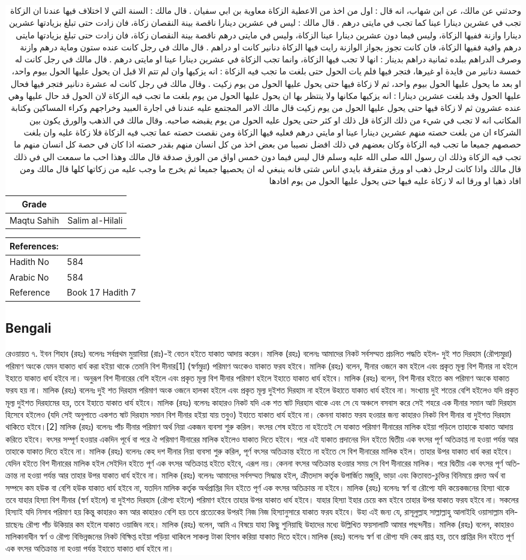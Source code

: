 
<div dir="rtl" lang="ar" style={{fontSize:'larger',backgroundColor:'#f8f9fa',padding:20}}>
وحدثني عن مالك، عن ابن شهاب، انه قال : اول من اخذ من الاعطية الزكاة معاوية بن ابي سفيان . قال مالك : السنة التي لا اختلاف فيها عندنا ان الزكاة تجب في عشرين دينارا عينا كما تجب في مايتى درهم . قال مالك : ليس في عشرين دينارا ناقصة بينة النقصان زكاة، فان زادت حتى تبلغ بزيادتها عشرين دينارا وازنة ففيها الزكاة، وليس فيما دون عشرين دينارا عينا الزكاة، وليس في مايتى درهم ناقصة بينة النقصان زكاة، فان زادت حتى تبلغ بزيادتها مايتى درهم وافية ففيها الزكاة، فان كانت تجوز بجواز الوازنة رايت فيها الزكاة دنانير كانت او دراهم . قال مالك في رجل كانت عنده ستون وماية درهم وازنة وصرف الدراهم ببلده ثمانية دراهم بدينار : انها لا تجب فيها الزكاة، وانما تجب الزكاة في عشرين دينارا عينا او مايتى درهم . قال مالك في رجل كانت له خمسة دنانير من فايدة او غيرها، فتجر فيها فلم يات الحول حتى بلغت ما تجب فيه الزكاة : انه يزكيها وان لم تتم الا قبل ان يحول عليها الحول بيوم واحد، او بعد ما يحول عليها الحول بيوم واحد، ثم لا زكاة فيها حتى يحول عليها الحول من يوم زكيت . وقال مالك في رجل كانت له عشرة دنانير فتجر فيها فحال عليها الحول وقد بلغت عشرين دينارا : انه يزكيها مكانها ولا ينتظر بها ان يحول عليها الحول من يوم بلغت ما تجب فيه الزكاة لان الحول قد حال عليها وهي عنده عشرون ثم لا زكاة فيها حتى يحول عليها الحول من يوم زكيت قال مالك الامر المجتمع عليه عندنا في اجارة العبيد وخراجهم وكراء المساكين وكتابة المكاتب انه لا تجب في شيء من ذلك الزكاة قل ذلك او كثر حتى يحول عليه الحول من يوم يقبضه صاحبه. وقال مالك في الذهب والورق يكون بين الشركاء ان من بلغت حصته منهم عشرين دينارا عينا او مايتي درهم فعليه فيها الزكاة ومن نقصت حصته عما تجب فيه الزكاة فلا زكاة عليه وان بلغت حصصهم جميعا ما تجب فيه الزكاة وكان بعضهم في ذلك افضل نصيبا من بعض اخذ من كل انسان منهم بقدر حصته اذا كان في حصة كل انسان منهم ما تجب فيه الزكاة وذلك ان رسول الله صلى الله عليه وسلم قال ليس فيما دون خمس اواق من الورق صدقة قال مالك وهذا احب ما سمعت الي في ذلك قال مالك واذا كانت لرجل ذهب او ورق متفرقة بايدي اناس شتى فانه ينبغي له ان يحصيها جميعا ثم يخرج ما وجب عليه من زكاتها كلها قال مالك ومن افاد ذهبا او ورقا انه لا زكاة عليه فيها حتى يحول عليها الحول من يوم افادها
</div>
<div style={{backgroundColor:'#f8f9fa',padding:20, marginBottom: 10}}><table> <thead> <tr> <th>Grade</th> <th></th> </tr> </thead> <tbody> <tr><td>Maqtu Sahih</td><td>Salim al-Hilali</td></tr></tbody></table><table> <thead> <tr> <th>References:</th> <th></th> </tr> </thead> <tbody><tr><td>Hadith No</td><td>584</td></tr><tr><td>Arabic No</td><td>584</td></tr><tr><td>Reference</td><td>Book 17 Hadith 7</td></tr></tbody></table></div>

## Bengali


<div dir="ltr" lang="bn" style={{fontSize:'larger',backgroundColor:'#f8f9fa',padding:20}}>
রেওয়ায়ত ৭. ইবন শিহাব (রহঃ) বলেনঃ সর্বপ্রথম মুয়াবিয়া (রাঃ)-ই বেতন হইতে যাকাত আদায় করেন। মালিক (রহঃ) বলেনঃ আমাদের নিকট সর্বসম্মত প্রচলিত পদ্ধতি হইল- দুই শত দিরহাম (রৌপ্যমুদ্রা) পরিমাণ অংকে যেমন যাকাত ধার্য করা হইয়া থাকে তেমনি বিশ দীনার[1] (স্বর্ণমুদ্রা) পরিমাণ অংকেও যাকাত ফরয হইবে। মালিক (রহঃ) বলেন, দীনার ওজনে কম হইলে এবং প্রকৃত মূল্য বিশ দীনার না হইলে ইহাতে যাকাত ধার্য হইবে না। অনুরূপ বিশ দীনারের বেশি হইলে এবং প্রকৃত মূল্য বিশ দীনার পরিমাণ হইলে ইহাতে যাকাত ধার্য হইবে। মালিক (রহঃ) বলেন, বিশ দীনার হইতে কম পরিমাণ অংকে যাকাত ফরয হয় না। মালিক (রহঃ) বলেনঃ দুই শত দিরহাম পরিমাণ অংক ওজনে হালকা হইলে এবং প্রকৃত মূল্য দুইশত দিরহাম না হইলে উহাতে যাকাত ধার্য হইবে না। সংখ্যায় দুই শতের বেশি হইলেও যদি প্রকৃত মূল্য দুইশত দিরহামের হয়, তবে ইহাতে যাকাত ধার্য হইবে। মালিক (রহঃ) বলেনঃ কাহারও নিকট যদি এক শত ষাট দিরহাম থাকে এবং সে যে অঞ্চলে বসবাস করে সেই শহরে এক দীনার সমান আট দিরহাম হিসেবে হইলেও (যদি সেই অনুপাতে একশত ষাট দিরহাম সমান বিশ দীনার হইয়া যায় তবুও) ইহাতে যাকাত ধার্য হইবে না। কেননা যাকাত ফরয হওয়ার জন্য কাহারও নিকট বিশ দীনার বা দুইশত দিরহাম থাকিতে হইবে।[2] মালিক (রহঃ) বলেনঃ পাঁচ দীনার পরিমাণ অর্থ নিয়া একজন ব্যবসা শুরু করিল। বৎসর শেষ হইতে না হইতেই সে যাকাত পরিমাণ দীনারের মালিক হইয়া পড়িলে তাহাকে যাকাত আদায় করিতে হইবে। বৎসর সম্পূর্ণ হওয়ার একদিন পূর্বে বা পরে ঐ পরিমাণ দীনারের মালিক হইলেও যাকাত দিতে হইবে। পরে এই যাকাত প্রদানের দিন হইতে দ্বিতীয় এক বৎসর পূর্ণ অতিক্রাপ্ত না হওয়া পর্যন্ত আর তাহাকে যাকাত দিতে হইবে না। মালিক (রহঃ) বলেনঃ কেহ দশ দীনার নিয়া ব্যবসা শুরু করিল, পূর্ণ বৎসর অতিক্রান্ত হইতে না হইতে সে বিশ দীনারের মালিক হইল। তাহার উপর যাকাত ধার্য করা হইবে। যেদিন হইতে বিশ দীনারের মালিক হইল সেইদিন হইতে পূর্ণ এক বৎসর অতিক্রাপ্ত হইতে হইবে, এরূপ নয়। কেননা বৎসর অতিক্রান্ত হওয়ার সময় সে বিশ দীনারের মালিক। পরে দ্বিতীয় এক বৎসর পূর্ণ অতিক্রান্ত না হওয়া পর্যন্ত আর তাহার উপর যাকাত ধার্য হইবে না। মালিক (রহঃ) বলেনঃ আমাদের সর্বসম্মত সিদ্ধান্ত হইল, ক্রীতদাস কর্তৃক উপার্জিত মজুরি, ভাড়া এবং কিতাবত-চুক্তির বিনিময়ে প্রদত্ত অর্থ বা সম্পদে কম হউক বা বেশি হউক যাকাত ধার্য হইবে না, যতদিন মালিক কর্তৃক অর্থপ্রাপ্তির দিন হইতে পূর্ণ এক বৎসর অতিক্রান্ত না হইবে। মালিক (রহঃ) বলেনঃ স্বর্ণ বা রৌপ্যে যদি কয়েকজনের হিস্যা থাকে তবে যাহার হিস্যা বিশ দীনার (স্বর্ণ হইলে) বা দুইশত দিরহাম (রৌপ্য হইলে) পরিমাণ হইবে তাহার উপর যাকাত ধার্য হইবে। যাহার হিস্যা ইহার চেয়ে কম হইবে তাহার উপর যাকাত ফরয হইবে না। সকলের হিস্যাই যদি নিসাব পরিমাণ হয় কিন্তু কাহারও কম আর কাহারও বেশি হয় তবে প্রত্যেকের উপরই নিজ নিজ হিস্যানুসারে যাকাত ফরয হইবে। উহা এই জন্য যে, রাসূলুল্লাহ সাল্লাল্লাহু আলাইহি ওয়াসাল্লাম বলিয়াছেনঃ রৌপ্য পাঁচ উকিয়ার কম হইলে যাকাত ওয়াজিব নহে। মালিক (রহঃ) বলেন, আমি এ বিষয়ে যাহা কিছু শুনিয়াছি উহাদের মধ্যে উল্লিখিত ফয়সালাটি আমার পছন্দনীয়। মালিক (রহঃ) বলেন, কাহারও মালিকানাধীন স্বর্ণ ও রৌপ্য বিভিন্নজনের নিকট বিক্ষিপ্ত হইয়া পড়িয়া থাকিলে সাকল্য টাকা হিসাব করিয়া যাকাত দিতে হইবে।মালিক (রহঃ) বলেনঃ স্বর্ণ বা রৌপ্য যদি কেহ প্রাপ্ত হয়, তবে প্রাপ্তির দিন হইতে পূর্ণ এক বৎসর অতিক্রান্ত না হওয়া পর্যন্ত ইহাতে যাকাত ধার্য হইবে না।